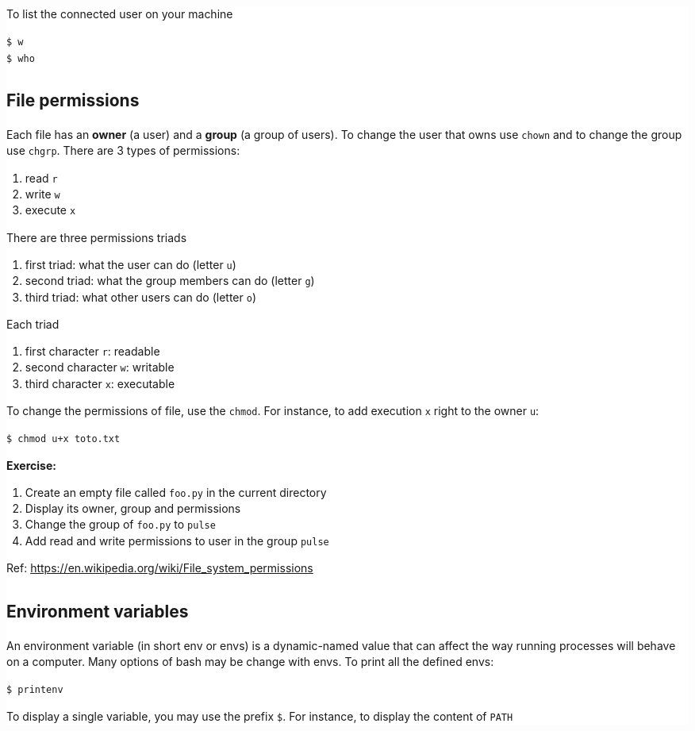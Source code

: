 To list the connected user on your machine

```bash
$ w
$ who
```

## File permissions

Each file has an **owner** (a user) and a **group** (a group of users). To change the user that owns use `chown` and to change the group use `chgrp`. There are 3 types of permissions:

1. read  `r`
2. write `w`
3. execute `x`

There are three permissions triads

1. first triad: what the user can do (letter `u`)
2. second triad: what the group members can do (letter `g`)
3. third triad: what other users can do (letter `o`)

Each triad

1. first character `r`: readable
2. second character `w`: writable
3. third character `x`: executable

To change the permissions of file, use the `chmod`. For instance, to add execution `x` right to the owner `u`:

```bash
$ chmod u+x toto.txt
```

**Exercise:**

   1. Create an empty file called `foo.py` in the current directory
   2. Display its owner, group and permissions
   3. Change the group of `foo.py` to `pulse`
   4. Add read and write permissions to user in the group `pulse`

Ref: <https://en.wikipedia.org/wiki/File_system_permissions>

## Environment variables

An environment variable (in short env or envs) is a dynamic-named value that can affect the way running processes will behave on a computer.
Many options of bash may be change with envs.
To print all the defined envs:

```bash
$ printenv
```

To display a single variable, you may use the prefix `$`. For instance, to display the content of `PATH`
